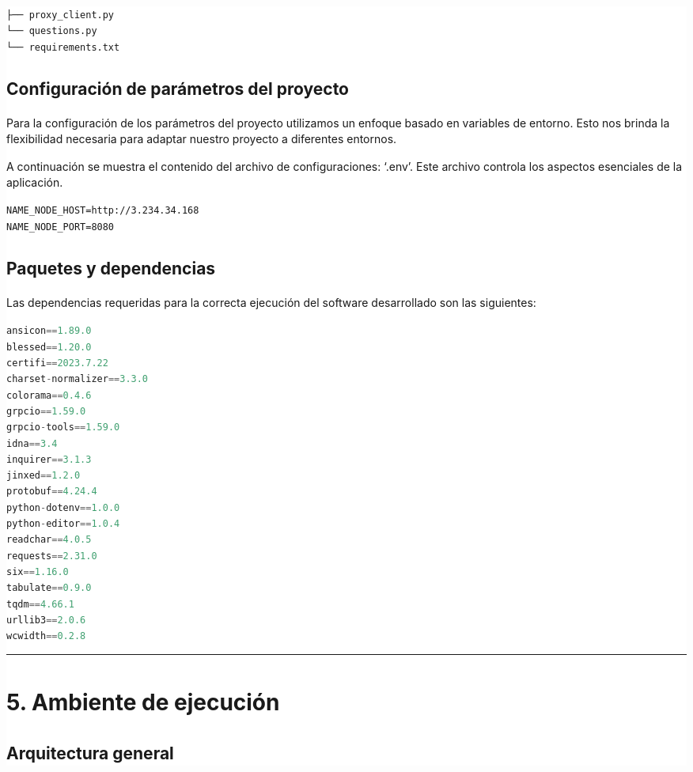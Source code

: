 ```
├── proxy_client.py
└── questions.py
└── requirements.txt
```

## Configuración de parámetros del proyecto

Para la configuración de los parámetros del proyecto utilizamos un enfoque basado en variables de entorno. Esto nos brinda la flexibilidad necesaria para adaptar nuestro proyecto a diferentes entornos.

A continuación se muestra el contenido del archivo de configuraciones: ‘.env’. Este archivo controla los aspectos esenciales de la aplicación.

```
NAME_NODE_HOST=http://3.234.34.168
NAME_NODE_PORT=8080
```

## Paquetes y dependencias

Las dependencias requeridas para la correcta ejecución del software desarrollado son las siguientes:

```python
ansicon==1.89.0
blessed==1.20.0
certifi==2023.7.22
charset-normalizer==3.3.0
colorama==0.4.6
grpcio==1.59.0
grpcio-tools==1.59.0
idna==3.4
inquirer==3.1.3
jinxed==1.2.0
protobuf==4.24.4
python-dotenv==1.0.0
python-editor==1.0.4
readchar==4.0.5
requests==2.31.0
six==1.16.0
tabulate==0.9.0
tqdm==4.66.1
urllib3==2.0.6
wcwidth==0.2.8
```

---

# 5. Ambiente de ejecución

## Arquitectura general
